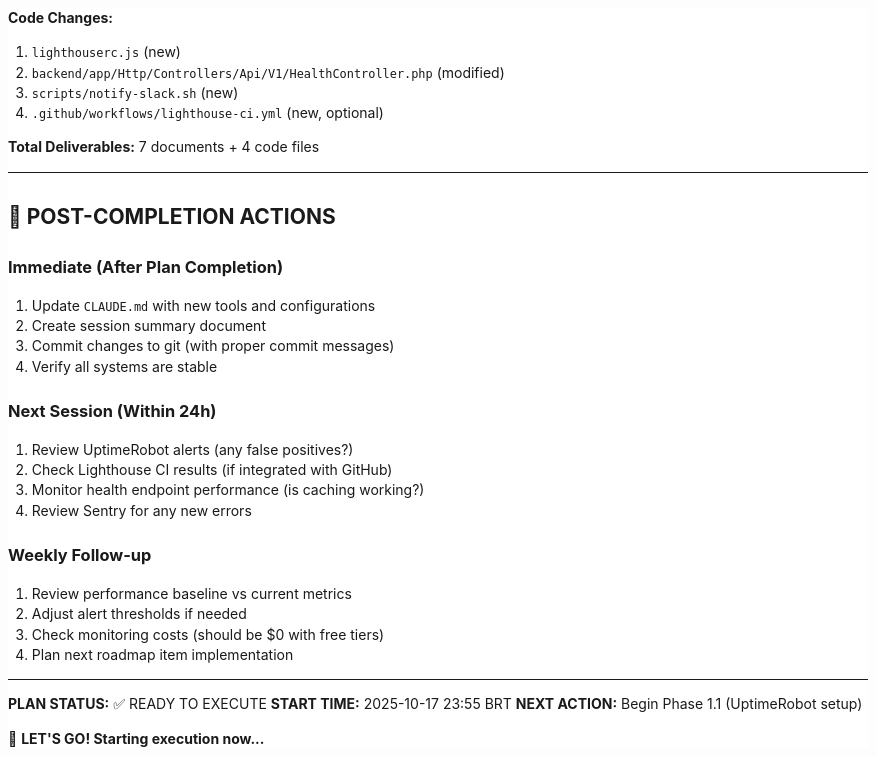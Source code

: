**Code Changes:**
1. `lighthouserc.js` (new)
2. `backend/app/Http/Controllers/Api/V1/HealthController.php` (modified)
3. `scripts/notify-slack.sh` (new)
4. `.github/workflows/lighthouse-ci.yml` (new, optional)

**Total Deliverables:** 7 documents + 4 code files

---

## 🎯 POST-COMPLETION ACTIONS

### Immediate (After Plan Completion)
1. Update `CLAUDE.md` with new tools and configurations
2. Create session summary document
3. Commit changes to git (with proper commit messages)
4. Verify all systems are stable

### Next Session (Within 24h)
1. Review UptimeRobot alerts (any false positives?)
2. Check Lighthouse CI results (if integrated with GitHub)
3. Monitor health endpoint performance (is caching working?)
4. Review Sentry for any new errors

### Weekly Follow-up
1. Review performance baseline vs current metrics
2. Adjust alert thresholds if needed
3. Check monitoring costs (should be $0 with free tiers)
4. Plan next roadmap item implementation

---

**PLAN STATUS:** ✅ READY TO EXECUTE
**START TIME:** 2025-10-17 23:55 BRT
**NEXT ACTION:** Begin Phase 1.1 (UptimeRobot setup)

🚀 **LET'S GO! Starting execution now...**
